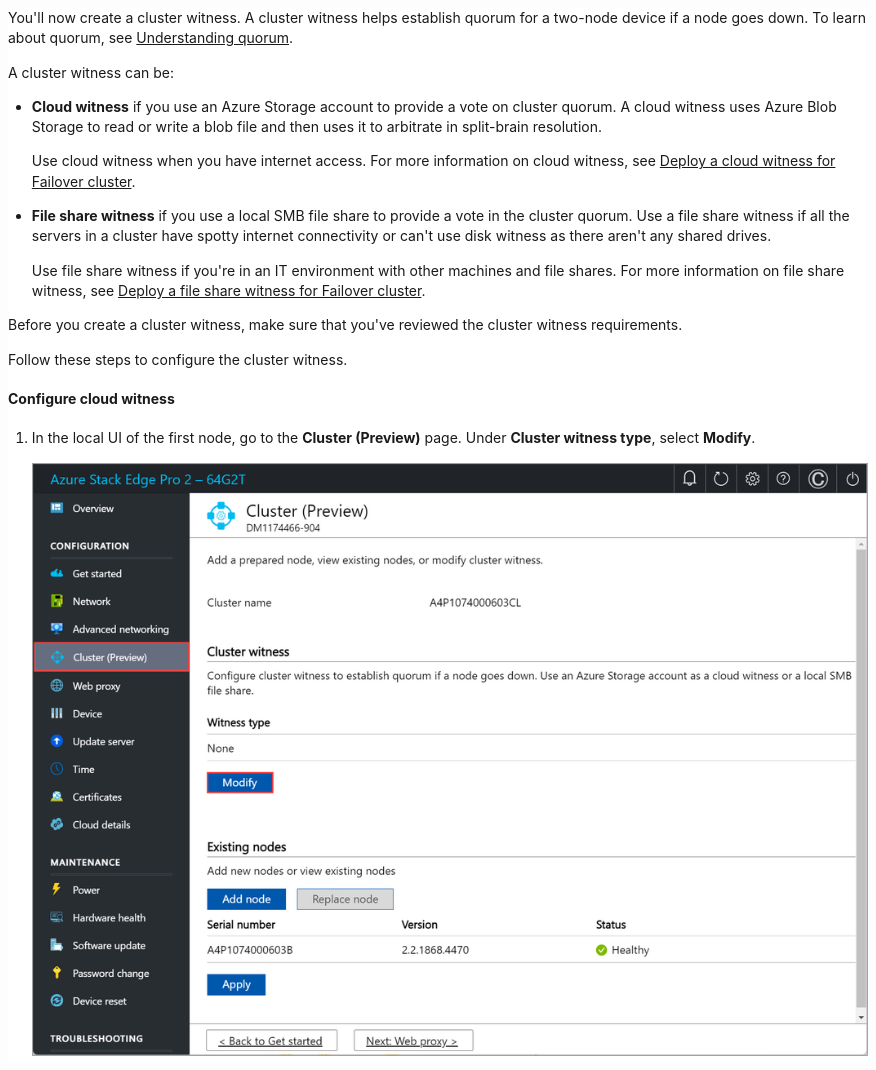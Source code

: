 You'll now create a cluster witness. A cluster witness helps establish quorum for a two-node device if a node goes down. To learn about quorum, see [Understanding quorum](/windows-server/failover-clustering/manage-cluster-quorum#understanding-quorum). 

A cluster witness can be: 

- **Cloud witness** if you use an Azure Storage account to provide a vote on cluster quorum. A cloud witness uses Azure Blob Storage to read or write a blob file and then uses it to arbitrate in split-brain resolution. 

    Use cloud witness when you have internet access. For more information on cloud witness, see [Deploy a cloud witness for Failover cluster](/windows-server/failover-clustering/deploy-cloud-witness).

- **File share witness** if you use a local SMB file share to provide a vote in the cluster quorum. Use a file share witness if all the servers in a cluster have spotty internet connectivity or can't use disk witness as there aren't any shared drives. 

    Use file share witness if you're in an IT environment with other machines and file shares. For more information on file share witness, see [Deploy a file share witness for Failover cluster](/windows-server/failover-clustering/file-share-witness).

Before you create a cluster witness, make sure that you've reviewed the cluster witness requirements.

Follow these steps to configure the cluster witness.

#### Configure cloud witness

1. In the local UI of the first node, go to the **Cluster (Preview)** page. Under **Cluster witness type**, select **Modify**.

    ![Screenshot of local web UI "Cluster" page with "Modify" option selected for "Cluster witness" on first node.](./media/azure-stack-edge-pro-2-deploy-configure-network-compute-web-proxy/add-cluster-witness-1.png)
